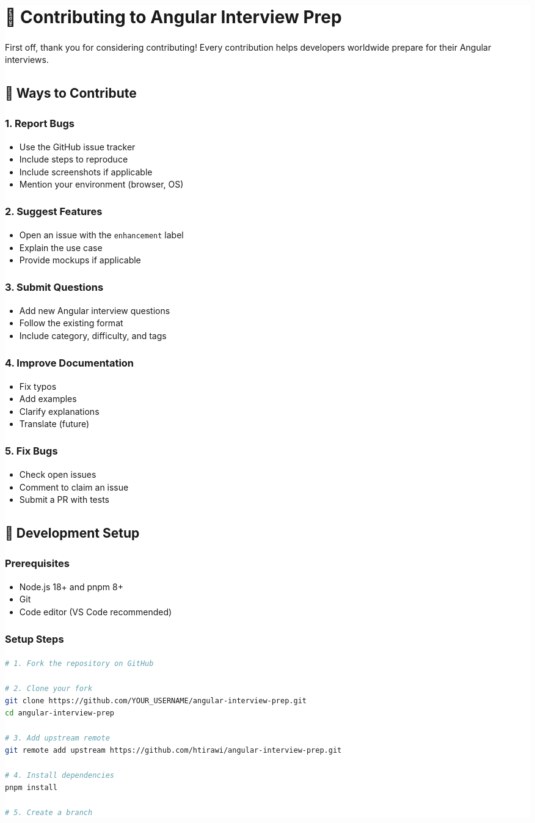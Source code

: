 # 🤝 Contributing to Angular Interview Prep

First off, thank you for considering contributing! Every contribution helps developers worldwide prepare for their Angular interviews.

## 🎯 Ways to Contribute

### 1. Report Bugs

- Use the GitHub issue tracker
- Include steps to reproduce
- Include screenshots if applicable
- Mention your environment (browser, OS)

### 2. Suggest Features

- Open an issue with the `enhancement` label
- Explain the use case
- Provide mockups if applicable

### 3. Submit Questions

- Add new Angular interview questions
- Follow the existing format
- Include category, difficulty, and tags

### 4. Improve Documentation

- Fix typos
- Add examples
- Clarify explanations
- Translate (future)

### 5. Fix Bugs

- Check open issues
- Comment to claim an issue
- Submit a PR with tests

## 🚀 Development Setup

### Prerequisites

- Node.js 18+ and pnpm 8+
- Git
- Code editor (VS Code recommended)

### Setup Steps

```bash
# 1. Fork the repository on GitHub

# 2. Clone your fork
git clone https://github.com/YOUR_USERNAME/angular-interview-prep.git
cd angular-interview-prep

# 3. Add upstream remote
git remote add upstream https://github.com/htirawi/angular-interview-prep.git

# 4. Install dependencies
pnpm install

# 5. Create a branch
```